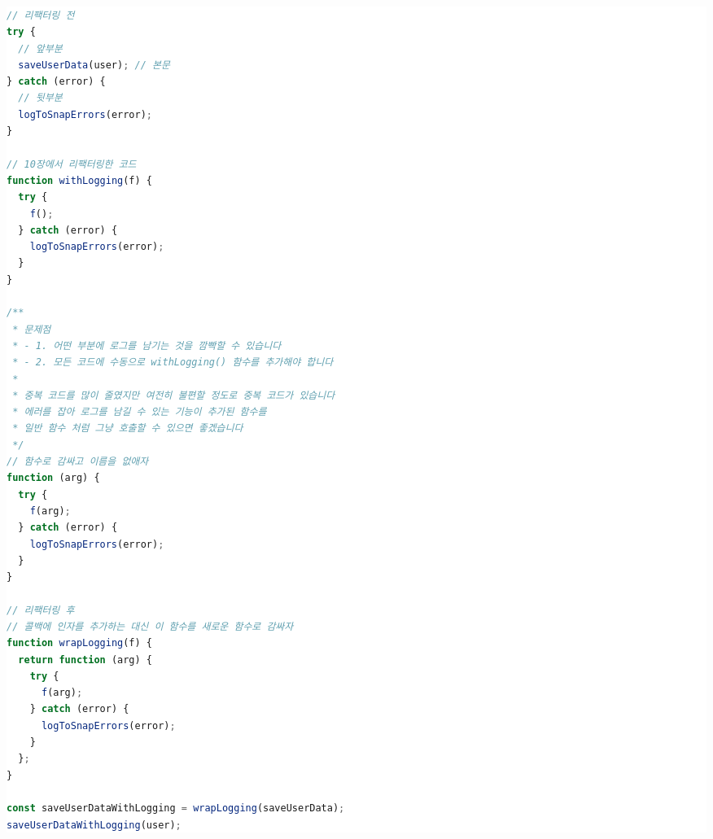 ```js
// 리팩터링 전
try {
  // 앞부분
  saveUserData(user); // 본문
} catch (error) {
  // 뒷부분
  logToSnapErrors(error);
}

// 10장에서 리팩터링한 코드
function withLogging(f) {
  try {
    f();
  } catch (error) {
    logToSnapErrors(error);
  }
}

/**
 * 문제점
 * - 1. 어떤 부분에 로그를 남기는 것을 깜빡할 수 있습니다
 * - 2. 모든 코드에 수동으로 withLogging() 함수를 추가해야 합니다
 *
 * 중복 코드를 많이 줄였지만 여전히 불편할 정도로 중복 코드가 있습니다
 * 에러를 잡아 로그를 남길 수 있는 기능이 추가된 함수를
 * 일반 함수 처럼 그냥 호출할 수 있으면 좋겠습니다
 */
// 함수로 감싸고 이름을 없애자
function (arg) {
  try {
    f(arg);
  } catch (error) {
    logToSnapErrors(error);
  }
}

// 리팩터링 후
// 콜백에 인자를 추가하는 대신 이 함수를 새로운 함수로 감싸자
function wrapLogging(f) {
  return function (arg) {
    try {
      f(arg);
    } catch (error) {
      logToSnapErrors(error);
    }
  };
}

const saveUserDataWithLogging = wrapLogging(saveUserData);
saveUserDataWithLogging(user);
```
